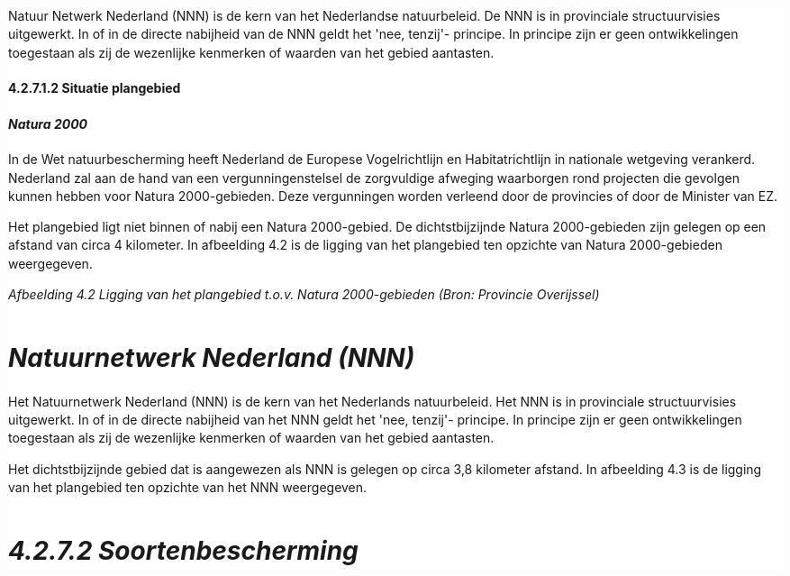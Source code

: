 Natuur Netwerk Nederland (NNN) is de kern van het Nederlandse natuurbeleid. De NNN is in provinciale structuurvisies uitgewerkt. In of in de directe nabijheid van de NNN geldt het 'nee, tenzij'- principe. In principe zijn er geen ontwikkelingen toegestaan als zij de wezenlijke kenmerken of waarden van het gebied aantasten.

#### 4.2.7.1.2 Situatie plangebied

#### *Natura 2000*

In de Wet natuurbescherming heeft Nederland de Europese Vogelrichtlijn en Habitatrichtlijn in nationale wetgeving verankerd. Nederland zal aan de hand van een vergunningenstelsel de zorgvuldige afweging waarborgen rond projecten die gevolgen kunnen hebben voor Natura 2000-gebieden. Deze vergunningen worden verleend door de provincies of door de Minister van EZ.

Het plangebied ligt niet binnen of nabij een Natura 2000-gebied. De dichtstbijzijnde Natura 2000-gebieden zijn gelegen op een afstand van circa 4 kilometer. In afbeelding 4.2 is de ligging van het plangebied ten opzichte van Natura 2000-gebieden weergegeven.

*Afbeelding 4.2 Ligging van het plangebied t.o.v. Natura 2000-gebieden (Bron: Provincie Overijssel)*

# *Natuurnetwerk Nederland (NNN)*

Het Natuurnetwerk Nederland (NNN) is de kern van het Nederlands natuurbeleid. Het NNN is in provinciale structuurvisies uitgewerkt. In of in de directe nabijheid van het NNN geldt het 'nee, tenzij'- principe. In principe zijn er geen ontwikkelingen toegestaan als zij de wezenlijke kenmerken of waarden van het gebied aantasten.

Het dichtstbijzijnde gebied dat is aangewezen als NNN is gelegen op circa 3,8 kilometer afstand. In afbeelding 4.3 is de ligging van het plangebied ten opzichte van het NNN weergegeven.

# *4.2.7.2 Soortenbescherming*

